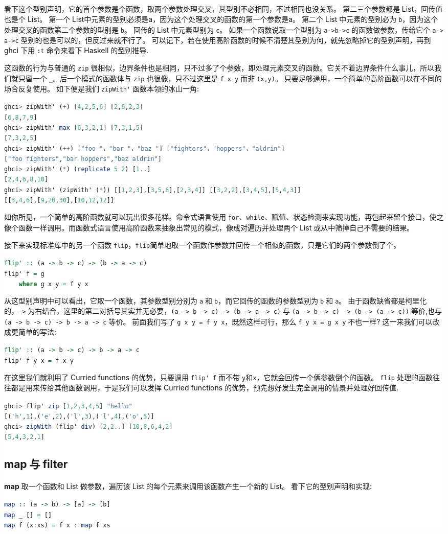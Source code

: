 看下这个型别声明，它的首个参数是个函数，取两个参数处理交叉，其型别不必相同，不过相同也没关系。 第二三个参数都是 List，回传值也是个 List。 第一个 List中元素的型别必须是a，因为这个处理交叉的函数的第一个参数是a。 第二个 List 中元素的型别必为 `b`，因为这个处理交叉的函数第二个参数的型别是 `b`。 回传的 List 中元素型别为 `c`。 如果一个函数说取一个型别为 `a->b->c` 的函数做参数，传给它个 `a->a->c` 型别的也是可以的，但反过来就不行了。 可以记下，若在使用高阶函数的时候不清楚其型别为何，就先忽略掉它的型别声明，再到 ghci 下用 `:t` 命令来看下 Haskell 的型别推导.

这函数的行为与普通的 `zip` 很相似，边界条件也是相同，只不过多了个参数，即处理元素交叉的函数。它关不着边界条件什么事儿，所以我们就只留一个 `_`。后一个模式的函数体与 `zip` 也很像，只不过这里是 `f x y` 而非 `(x,y)`。 只要足够通用，一个简单的高阶函数可以在不同的场合反复使用。 如下便是我们 `zipWith'` 函数本领的冰山一角:

```haskell
ghci> zipWith' (+) [4,2,5,6] [2,6,2,3]  
[6,8,7,9]  
ghci> zipWith' max [6,3,2,1] [7,3,1,5]  
[7,3,2,5]  
ghci> zipWith' (++) ["foo "，"bar "，"baz "] ["fighters"，"hoppers"，"aldrin"]  
["foo fighters","bar hoppers","baz aldrin"]  
ghci> zipWith' (*) (replicate 5 2) [1..]  
[2,4,6,8,10]  
ghci> zipWith' (zipWith' (*)) [[1,2,3],[3,5,6],[2,3,4]] [[3,2,2],[3,4,5],[5,4,3]]  
[[3,4,6],[9,20,30],[10,12,12]]
```

如你所见，一个简单的高阶函数就可以玩出很多花样。命令式语言使用 `for`、`while`、赋值、状态检测来实现功能，再包起来留个接口，使之像个函数一样调用。而函数式语言使用高阶函数来抽象出常见的模式，像成对遍历并处理两个 List 或从中筛掉自己不需要的结果。

接下来实现标准库中的另一个函数 `flip`，`flip`简单地取一个函数作参数并回传一个相似的函数，只是它们的两个参数倒了个。

```haskell
flip' :: (a -> b -> c) -> (b -> a -> c)  
flip' f = g  
    where g x y = f y x
```

从这型别声明中可以看出，它取一个函数，其参数型别分别为 `a` 和 `b`，而它回传的函数的参数型别为 `b` 和 `a`。 由于函数缺省都是柯里化的，`->` 为右结合，这里的第二对括号其实并无必要，`(a -> b -> c) -> (b -> a -> c)` 与 `(a -> b -> c) -> (b -> (a -> c))` 等价,也与 `(a -> b -> c) -> b -> a -> c` 等价。 前面我们写了 `g x y = f y x`，既然这样可行，那么 `f y x = g x y` 不也一样? 这一来我们可以改成更简单的写法:

```haskell
flip' :: (a -> b -> c) -> b -> a -> c  
flip' f y x = f x y
```

在这里我们就利用了 Curried functions 的优势，只要调用 `flip' f` 而不带 `y`和`x`，它就会回传一个俩参数倒个的函数。 `flip` 处理的函数往往都是用来传给其他函数调用，于是我们可以发挥 Curried functions 的优势，预先想好发生完全调用的情景并处理好回传值.

```haskell
ghci> flip' zip [1,2,3,4,5] "hello"  
[('h',1),('e',2),('l',3),('l',4),('o',5)]  
ghci> zipWith (flip' div) [2,2..] [10,8,6,4,2]  
[5,4,3,2,1]
```

## map 与 filter

**map** 取一个函数和 List 做参数，遍历该 List 的每个元素来调用该函数产生一个新的 List。 看下它的型别声明和实现:

```haskell
map :: (a -> b) -> [a] -> [b]  
map _ [] = []  
map f (x:xs) = f x : map f xs
```
